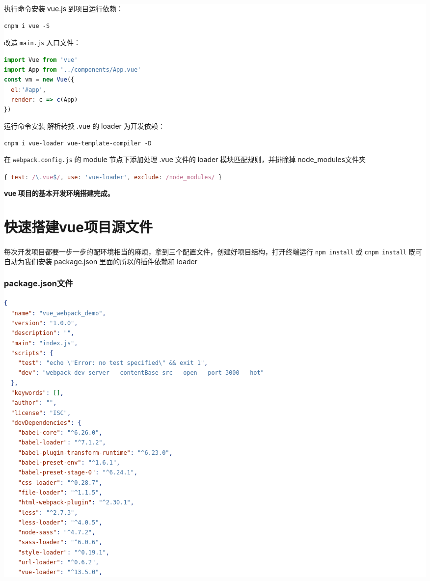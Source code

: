 执行命令安装 vue.js 到项目运行依赖：

```
cnpm i vue -S
```

改造 `main.js` 入口文件：

```javascript
import Vue from 'vue'
import App from '../components/App.vue'
const vm = new Vue({
  el:'#app',
  render: c => c(App)
})
```

运行命令安装 解析转换 .vue 的 loader 为开发依赖：

```
cnpm i vue-loader vue-template-compiler -D
```

在 `webpack.config.js` 的 module 节点下添加处理 .vue 文件的 loader 模块匹配规则，并排除掉 node_modules文件夹

```javascript
{ test: /\.vue$/, use: 'vue-loader', exclude: /node_modules/ }
```

**vue 项目的基本开发环境搭建完成。**



# 快速搭建vue项目源文件

每次开发项目都要一步一步的配环境相当的麻烦，拿到三个配置文件，创建好项目结构，打开终端运行 `npm install`  或  `cnpm install`  既可自动为我们安装 package.json 里面的所以的插件依赖和 loader

### package.json文件

```json
{
  "name": "vue_webpack_demo",
  "version": "1.0.0",
  "description": "",
  "main": "index.js",
  "scripts": {
    "test": "echo \"Error: no test specified\" && exit 1",
    "dev": "webpack-dev-server --contentBase src --open --port 3000 --hot"
  },
  "keywords": [],
  "author": "",
  "license": "ISC",
  "devDependencies": {
    "babel-core": "^6.26.0",
    "babel-loader": "^7.1.2",
    "babel-plugin-transform-runtime": "^6.23.0",
    "babel-preset-env": "^1.6.1",
    "babel-preset-stage-0": "^6.24.1",
    "css-loader": "^0.28.7",
    "file-loader": "^1.1.5",
    "html-webpack-plugin": "^2.30.1",
    "less": "^2.7.3",
    "less-loader": "^4.0.5",
    "node-sass": "^4.7.2",
    "sass-loader": "^6.0.6",
    "style-loader": "^0.19.1",
    "url-loader": "^0.6.2",
    "vue-loader": "^13.5.0",
```